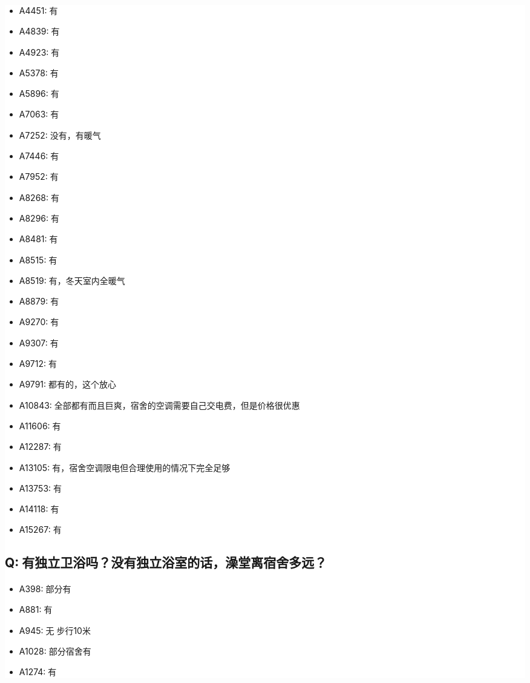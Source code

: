 - A4451: 有

- A4839: 有

- A4923: 有

- A5378: 有

- A5896: 有

- A7063: 有

- A7252: 没有，有暖气

- A7446: 有

- A7952: 有

- A8268: 有

- A8296: 有

- A8481: 有

- A8515: 有

- A8519: 有，冬天室内全暖气

- A8879: 有

- A9270: 有

- A9307: 有

- A9712: 有

- A9791: 都有的，这个放心

- A10843: 全部都有而且巨爽，宿舍的空调需要自己交电费，但是价格很优惠

- A11606: 有

- A12287: 有

- A13105: 有，宿舍空调限电但合理使用的情况下完全足够

- A13753: 有

- A14118: 有

- A15267: 有

## Q: 有独立卫浴吗？没有独立浴室的话，澡堂离宿舍多远？

- A398: 部分有

- A881: 有

- A945: 无 步行10米

- A1028: 部分宿舍有

- A1274: 有
